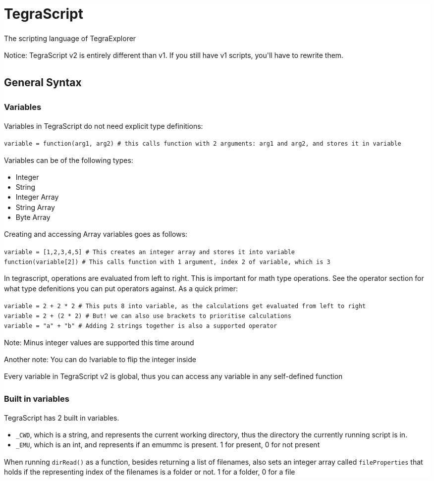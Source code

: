 # TegraScript
The scripting language of TegraExplorer

Notice: TegraScript v2 is entirely different than v1. If you still have v1 scripts, you'll have to rewrite them.

## General Syntax

### Variables

Variables in TegraScript do not need explicit type definitions:
```
variable = function(arg1, arg2) # this calls function with 2 arguments: arg1 and arg2, and stores it in variable
```

Variables can be of the following types:
- Integer
- String
- Integer Array
- String Array
- Byte Array

Creating and accessing Array variables goes as follows:
```
variable = [1,2,3,4,5] # This creates an integer array and stores it into variable
function(variable[2]) # This calls function with 1 argument, index 2 of variable, which is 3
```

In tegrascript, operations are evaluated from left to right. This is important for math type operations. See the operator section for what type defenitions you can put operators against. As a quick primer:
```
variable = 2 + 2 * 2 # This puts 8 into variable, as the calculations get evaluated from left to right
variable = 2 + (2 * 2) # But! we can also use brackets to prioritise calculations
variable = "a" + "b" # Adding 2 strings together is also a supported operator
```

Note: Minus integer values are supported this time around

Another note: You can do !variable to flip the integer inside

Every variable in TegraScript v2 is global, thus you can access any variable in any self-defined function

### Built in variables

TegraScript has 2 built in variables.
- `_CWD`, which is a string, and represents the current working directory, thus the directory the currently running script is in.
- `_EMU`, which is an int, and represents if an emummc is present. 1 for present, 0 for not present

When running `dirRead()` as a function, besides returning a list of filenames, also sets an integer array called `fileProperties` that holds if the representing index of the filenames is a folder or not. 1 for a folder, 0 for a file
